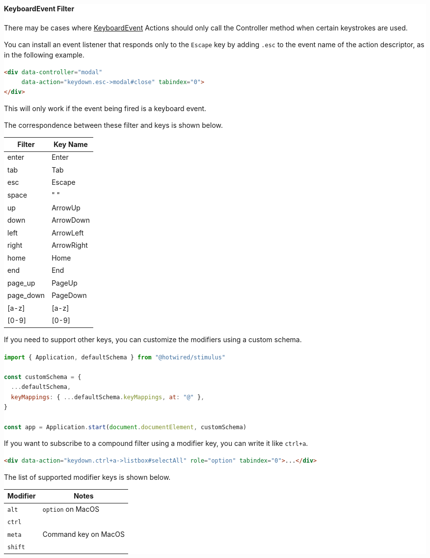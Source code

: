 
#### KeyboardEvent Filter

There may be cases where [KeyboardEvent](https://developer.mozilla.org/en-US/docs/Web/API/KeyboardEvent) Actions should only call the Controller method when certain keystrokes are used.

You can install an event listener that responds only to the `Escape` key by adding `.esc` to the event name of the action descriptor, as in the following example.

```html
<div data-controller="modal"
     data-action="keydown.esc->modal#close" tabindex="0">
</div>
```

This will only work if the event being fired is a keyboard event.

The correspondence between these filter and keys is shown below.

Filter    | Key Name
--------  | --------
enter     | Enter
tab       | Tab
esc       | Escape
space     | " "
up        | ArrowUp
down      | ArrowDown
left      | ArrowLeft
right     | ArrowRight
home      | Home
end       | End
page_up   | PageUp
page_down | PageDown
[a-z]     | [a-z]
[0-9]     | [0-9]

If you need to support other keys, you can customize the modifiers using a custom schema.

```javascript
import { Application, defaultSchema } from "@hotwired/stimulus"

const customSchema = {
  ...defaultSchema,
  keyMappings: { ...defaultSchema.keyMappings, at: "@" },
}

const app = Application.start(document.documentElement, customSchema)
```

If you want to subscribe to a compound filter using a modifier key, you can write it like `ctrl+a`.

```html
<div data-action="keydown.ctrl+a->listbox#selectAll" role="option" tabindex="0">...</div>
```

The list of supported modifier keys is shown below.

| Modifier | Notes              |
| -------- | ------------------ |
| `alt`    | `option` on MacOS  |
| `ctrl`   |                    |
| `meta`   | Command key on MacOS |
| `shift`  |                    |


[toggle]: https://developer.mozilla.org/en-US/docs/Web/API/HTMLDetailsElement/toggle_event
[Event]: https://developer.mozilla.org/en-US/docs/web/api/event
[Element]: https://developer.mozilla.org/en-US/docs/Web/API/element